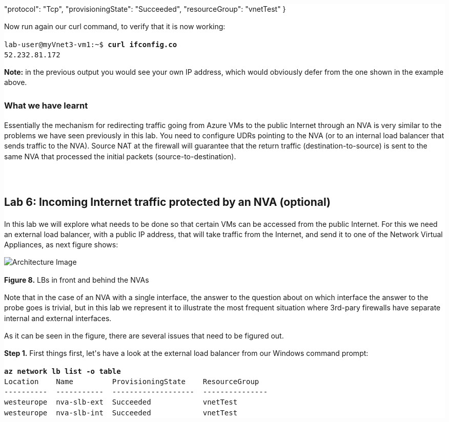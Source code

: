   "protocol": "Tcp",
  "provisioningState": "Succeeded",
  "resourceGroup": "vnetTest"
}
</pre>

Now run again our curl command, to verify that it is now working:

<pre lang="">
lab-user@myVnet3-vm1:~$ <b>curl ifconfig.co</b>
52.232.81.172
</pre>

**Note:** in the previous output you would see your own IP address, which would obviously defer from the one shown in the example above.

### What we have learnt

Essentially the mechanism for redirecting traffic going from Azure VMs to the public Internet through an NVA is very similar to the problems we have seen previously in this lab. You need to configure UDRs pointing to the NVA (or to an internal load balancer that sends traffic to the NVA). Source NAT at the firewall will guarantee that the return traffic (destination-to-source) is sent to the same NVA that processed the initial packets (source-to-destination).







 
## Lab 6: Incoming Internet traffic protected by an NVA (optional) <a name="lab6"></a>

In this lab we will explore what needs to be done so that certain VMs can be accessed from the public Internet.
For this we need an external load balancer, with a public IP address, that will take traffic from the Internet, and send it to one of the Network Virtual Appliances, as next figure shows:

 
![Architecture Image](https://github.com/erjosito/azure-networking-lab/blob/master/figure09.png "LB sandwich")

**Figure 8.** LBs in front and behind the NVAs

Note that in the case of an NVA with a single interface, the answer to the question about on which interface the answer to the probe goes is trivial, but in this lab we represent it to illustrate the most frequent situation where 3rd-pary firewalls have separate internal and external interfaces.

As it can be seen in the figure, there are several issues that need to be figured out.

**Step 1.** First things first, let&#39;s have a look at the external load balancer from our Windows command prompt:

<pre lang="...">
<b>az network lb list -o table</b>
Location    Name         ProvisioningState    ResourceGroup
----------  -----------  -------------------  ---------------
westeurope  nva-slb-ext  Succeeded            vnetTest
westeurope  nva-slb-int  Succeeded            vnetTest
</pre>
